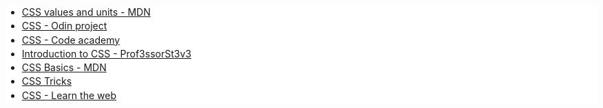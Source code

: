 * [CSS values and units - MDN](https://developer.mozilla.org/en-US/docs/Learn/CSS/Building_blocks/Values_and_units)
* [CSS - Odin project](https://www.theodinproject.com/lessons/foundations-css-foundations)
* [CSS - Code academy](https://www.codecademy.com/resources/docs/css)
* [Introduction to CSS - Prof3ssorSt3v3](https://www.youtube.com/watch?v=KFKScNHa-8M&list=PLyuRouwmQCjl4wTSNbb8RTKZuyMhoIxBe)
* [CSS Basics - MDN](https://developer.mozilla.org/en-US/docs/Learn/Getting_started_with_the_web/CSS_basics)
* [CSS Tricks](https://css-tricks.com)
* [CSS - Learn the web](https://learntheweb.courses/topics/using-css/#start)


